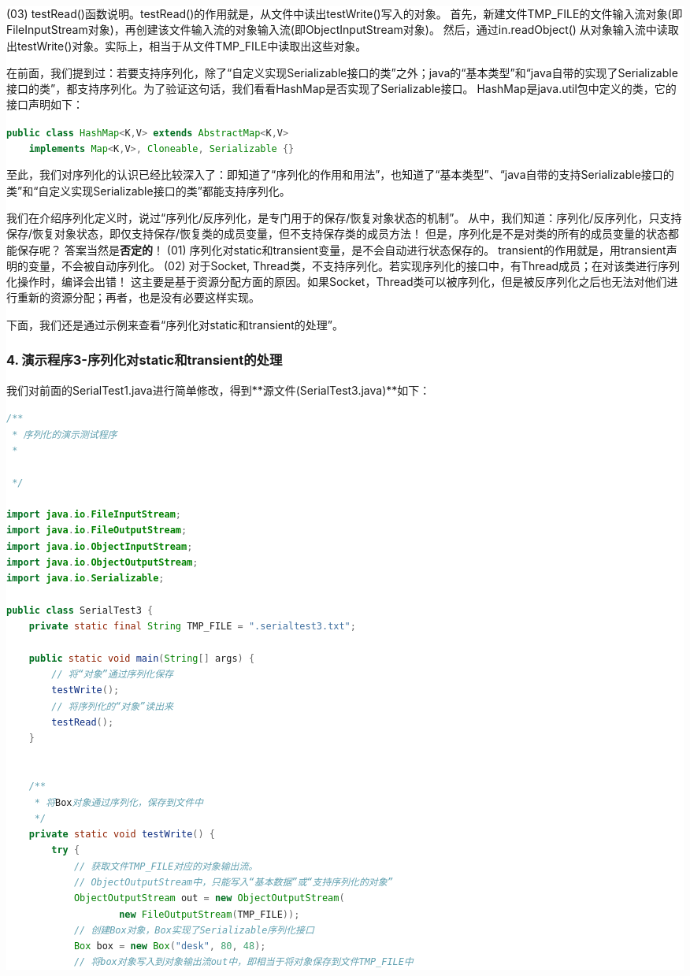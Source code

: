 (03) testRead()函数说明。testRead()的作用就是，从文件中读出testWrite()写入的对象。
    首先，新建文件TMP_FILE的文件输入流对象(即FileInputStream对象)，再创建该文件输入流的对象输入流(即ObjectInputStream对象)。
    然后，通过in.readObject() 从对象输入流中读取出testWrite()对象。实际上，相当于从文件TMP_FILE中读取出这些对象。

在前面，我们提到过：若要支持序列化，除了“自定义实现Serializable接口的类”之外；java的“基本类型”和“java自带的实现了Serializable接口的类”，都支持序列化。为了验证这句话，我们看看HashMap是否实现了Serializable接口。
HashMap是java.util包中定义的类，它的接口声明如下：

```java
public class HashMap<K,V> extends AbstractMap<K,V>
    implements Map<K,V>, Cloneable, Serializable {} 
```

至此，我们对序列化的认识已经比较深入了：即知道了“序列化的作用和用法”，也知道了“基本类型”、“java自带的支持Serializable接口的类”和“自定义实现Serializable接口的类”都能支持序列化。

我们在介绍序列化定义时，说过“序列化/反序列化，是专门用于的保存/恢复对象状态的机制”。
从中，我们知道：序列化/反序列化，只支持保存/恢复对象状态，即仅支持保存/恢复类的成员变量，但不支持保存类的成员方法！
但是，序列化是不是对类的所有的成员变量的状态都能保存呢？
答案当然是**否定的**！
(01) 序列化对static和transient变量，是不会自动进行状态保存的。
    transient的作用就是，用transient声明的变量，不会被自动序列化。
(02) 对于Socket, Thread类，不支持序列化。若实现序列化的接口中，有Thread成员；在对该类进行序列化操作时，编译会出错！
    这主要是基于资源分配方面的原因。如果Socket，Thread类可以被序列化，但是被反序列化之后也无法对他们进行重新的资源分配；再者，也是没有必要这样实现。

下面，我们还是通过示例来查看“序列化对static和transient的处理”。

### 4. 演示程序3-序列化对static和transient的处理

我们对前面的SerialTest1.java进行简单修改，得到**源文件(SerialTest3.java)**如下：

```java
/**
 * 序列化的演示测试程序
 *
  
 */

import java.io.FileInputStream;   
import java.io.FileOutputStream;   
import java.io.ObjectInputStream;   
import java.io.ObjectOutputStream;   
import java.io.Serializable;   
  
public class SerialTest3 { 
    private static final String TMP_FILE = ".serialtest3.txt";
  
    public static void main(String[] args) {   
        // 将“对象”通过序列化保存
        testWrite();
        // 将序列化的“对象”读出来
        testRead();
    }
  

    /**
     * 将Box对象通过序列化，保存到文件中
     */
    private static void testWrite() {   
        try {
            // 获取文件TMP_FILE对应的对象输出流。
            // ObjectOutputStream中，只能写入“基本数据”或“支持序列化的对象”
            ObjectOutputStream out = new ObjectOutputStream(
                    new FileOutputStream(TMP_FILE));
            // 创建Box对象，Box实现了Serializable序列化接口
            Box box = new Box("desk", 80, 48);
            // 将box对象写入到对象输出流out中，即相当于将对象保存到文件TMP_FILE中
```